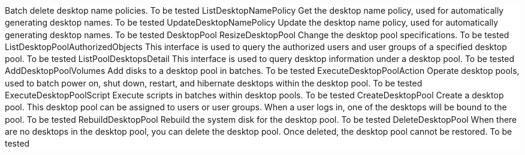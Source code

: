 <td>Batch delete desktop name policies. </td>
<td>To be tested</td>
</tr>
<tr>
<td>ListDesktopNamePolicy</td>
<td>Get the desktop name policy, used for automatically generating desktop names. </td>
<td>To be tested</td>
</tr>
<tr>
<td>UpdateDesktopNamePolicy</td>
<td>Update the desktop name policy, used for automatically generating desktop names. </td>
<td>To be tested</td>
</tr>
<tr>
<td rowspan="18">DesktopPool</td>
<td>ResizeDesktopPool</td>
<td>Change the desktop pool specifications. </td>
<td>To be tested</td>
</tr>
<tr>
<td>ListDesktopPoolAuthorizedObjects</td>
<td>This interface is used to query the authorized users and user groups of a specified desktop pool. </td>
<td>To be tested</td>
</tr>
<tr>
<td>ListPoolDesktopsDetail</td>
<td>This interface is used to query desktop information under a desktop pool. </td>
<td>To be tested</td>
</tr>
<tr>
<td>AddDesktopPoolVolumes</td>
<td>Add disks to a desktop pool in batches. </td>
<td>To be tested</td>
</tr>
<tr>
<td>ExecuteDesktopPoolAction</td>
<td>Operate desktop pools, used to batch power on, shut down, restart, and hibernate desktops within the desktop pool. </td>
<td>To be tested</td>
</tr>
<tr>
<td>ExecuteDesktopPoolScript</td>
<td>Execute scripts in batches within desktop pools. </td>
<td>To be tested</td>
</tr>
<tr>
<td>CreateDesktopPool</td>
<td>Create a desktop pool. This desktop pool can be assigned to users or user groups. When a user logs in, one of the desktops will be bound to the pool. </td>
<td>To be tested</td>
</tr>
<tr>
<td>RebuildDesktopPool</td>
<td>Rebuild the system disk for the desktop pool. </td>
<td>To be tested</td>
</tr>
<tr>
<td>DeleteDesktopPool</td>
<td>When there are no desktops in the desktop pool, you can delete the desktop pool. Once deleted, the desktop pool cannot be restored. </td>
<td>To be tested</td>
</tr>
<tr>